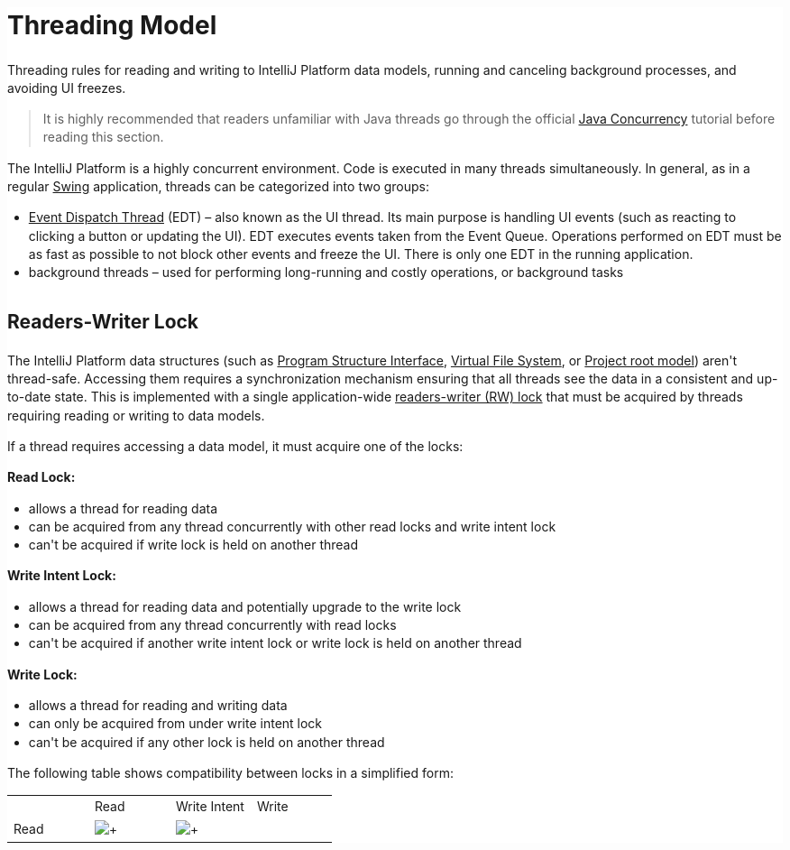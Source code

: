

# Threading Model



<link-summary>Threading rules for reading and writing to IntelliJ Platform data models, running and canceling background processes, and avoiding UI freezes.</link-summary>

> It is highly recommended that readers unfamiliar with Java threads go through the official [Java Concurrency](https://docs.oracle.com/javase/tutorial/essential/concurrency/index.html) tutorial before reading this section.

The IntelliJ Platform is a highly concurrent environment.
Code is executed in many threads simultaneously.
In general, as in a regular [Swing](https://docs.oracle.com/javase%2Ftutorial%2Fuiswing%2F%2F/index.html) application, threads can be categorized into two groups:
- [Event Dispatch Thread](https://docs.oracle.com/javase/tutorial/uiswing/concurrency/dispatch.html) (EDT) – also known as the UI thread.
  Its main purpose is handling UI events (such as reacting to clicking a button or updating the UI).
  EDT executes events taken from the Event Queue.
  Operations performed on EDT must be as fast as possible to not block other events and freeze the UI.
  There is only one EDT in the running application.
- background threads – used for performing long-running and costly operations, or background tasks

[//]: # (TODO: `Application` interface provides, among others, methods for working with the IDE thread model.)

## Readers-Writer Lock

The IntelliJ Platform data structures (such as [Program Structure Interface](psi.md), [Virtual File System](virtual_file_system.md), or [Project root model](project_structure.md)) aren't thread-safe.
Accessing them requires a synchronization mechanism ensuring that all threads see the data in a consistent and up-to-date state.
This is implemented with a single application-wide [readers-writer (RW) lock](https://w.wiki/7dBy) that must be acquired by threads requiring reading or writing to data models.

If a thread requires accessing a data model, it must acquire one of the locks:

**Read Lock:**
- allows a thread for reading data
- can be acquired from any thread concurrently with other read locks and write intent lock
- can't be acquired if write lock is held on another thread

**Write Intent Lock:**
- allows a thread for reading data and potentially upgrade to the write lock
- can be acquired from any thread concurrently with read locks
- can't be acquired if another write intent lock or write lock is held on another thread

**Write Lock:**
- allows a thread for reading and writing data
- can only be acquired from under write intent lock
- can't be acquired if any other lock is held on another thread

The following table shows compatibility between locks in a simplified form:

<table style="both">
    <tr>
        <td width="25%"></td>
        <td width="25%">Read</td>
        <td width="25%">Write Intent</td>
        <td width="25%">Write</td>
    </tr>
    <tr>
        <td>Read</td>
        <td><img src="green_checkmark.svg" alt="+"/></td>
        <td><img src="green_checkmark.svg" alt="+"/></td>

[//]: # (TODO: diagram[s] showing how the locks are acquired?)
[//]: # (TODO: what is the historical reason for that?)
[//]: # (TODO: only these methods or anything executed on EDT?)
[//]: # (TODO: diagram showing how data can be invalidated)
[//]: # (TODO: use swing and other purely UI utilities for UI tasks. Use Application.invokeLater, when writing is needed.)
[//]: # (TODO: add section about slow operations)
